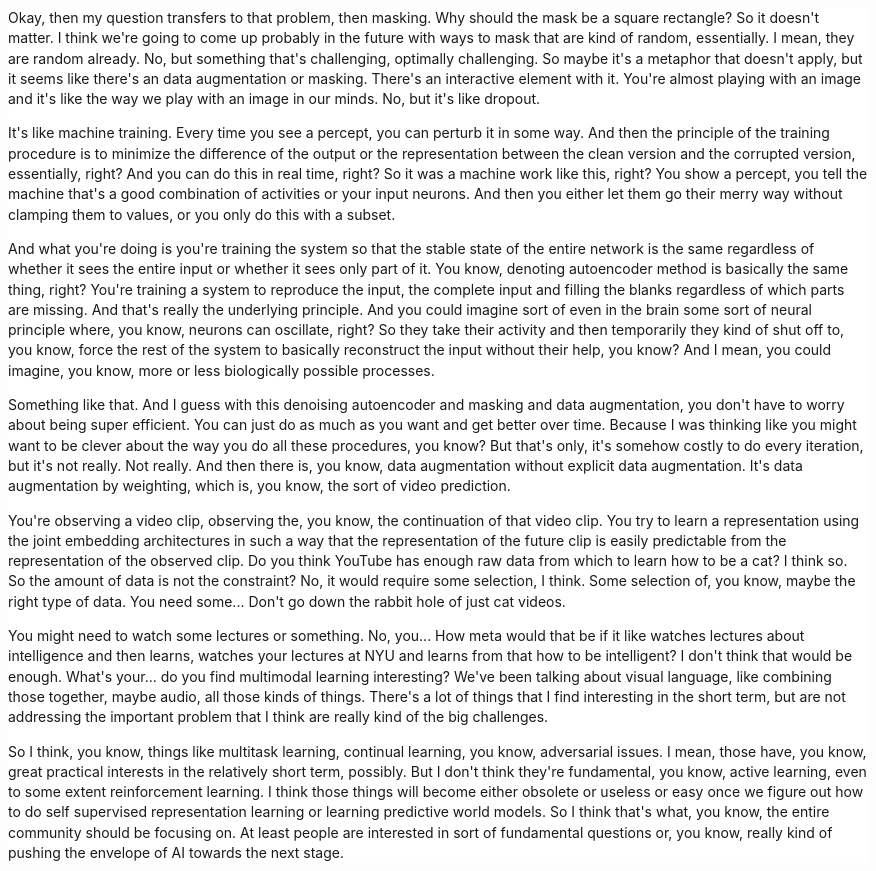 Okay, then my question transfers to that problem, then masking. Why should the mask be a square rectangle? So it doesn't matter. I think we're going to come up probably in the future with ways to mask that are kind of random, essentially. I mean, they are random already. No, but something that's challenging, optimally challenging. So maybe it's a metaphor that doesn't apply, but it seems like there's an data augmentation or masking. There's an interactive element with it. You're almost playing with an image and it's like the way we play with an image in our minds. No, but it's like dropout.

It's like machine training. Every time you see a percept, you can perturb it in some way. And then the principle of the training procedure is to minimize the difference of the output or the representation between the clean version and the corrupted version, essentially, right? And you can do this in real time, right? So it was a machine work like this, right? You show a percept, you tell the machine that's a good combination of activities or your input neurons. And then you either let them go their merry way without clamping them to values, or you only do this with a subset.

And what you're doing is you're training the system so that the stable state of the entire network is the same regardless of whether it sees the entire input or whether it sees only part of it. You know, denoting autoencoder method is basically the same thing, right? You're training a system to reproduce the input, the complete input and filling the blanks regardless of which parts are missing. And that's really the underlying principle. And you could imagine sort of even in the brain some sort of neural principle where, you know, neurons can oscillate, right? So they take their activity and then temporarily they kind of shut off to, you know, force the rest of the system to basically reconstruct the input without their help, you know? And I mean, you could imagine, you know, more or less biologically possible processes.

Something like that. And I guess with this denoising autoencoder and masking and data augmentation, you don't have to worry about being super efficient. You can just do as much as you want and get better over time. Because I was thinking like you might want to be clever about the way you do all these procedures, you know? But that's only, it's somehow costly to do every iteration, but it's not really. Not really. And then there is, you know, data augmentation without explicit data augmentation. It's data augmentation by weighting, which is, you know, the sort of video prediction.

You're observing a video clip, observing the, you know, the continuation of that video clip. You try to learn a representation using the joint embedding architectures in such a way that the representation of the future clip is easily predictable from the representation of the observed clip. Do you think YouTube has enough raw data from which to learn how to be a cat? I think so. So the amount of data is not the constraint? No, it would require some selection, I think. Some selection of, you know, maybe the right type of data. You need some... Don't go down the rabbit hole of just cat videos.

You might need to watch some lectures or something. No, you... How meta would that be if it like watches lectures about intelligence and then learns, watches your lectures at NYU and learns from that how to be intelligent? I don't think that would be enough. What's your... do you find multimodal learning interesting? We've been talking about visual language, like combining those together, maybe audio, all those kinds of things. There's a lot of things that I find interesting in the short term, but are not addressing the important problem that I think are really kind of the big challenges.

So I think, you know, things like multitask learning, continual learning, you know, adversarial issues. I mean, those have, you know, great practical interests in the relatively short term, possibly. But I don't think they're fundamental, you know, active learning, even to some extent reinforcement learning. I think those things will become either obsolete or useless or easy once we figure out how to do self supervised representation learning or learning predictive world models. So I think that's what, you know, the entire community should be focusing on. At least people are interested in sort of fundamental questions or, you know, really kind of pushing the envelope of AI towards the next stage.
